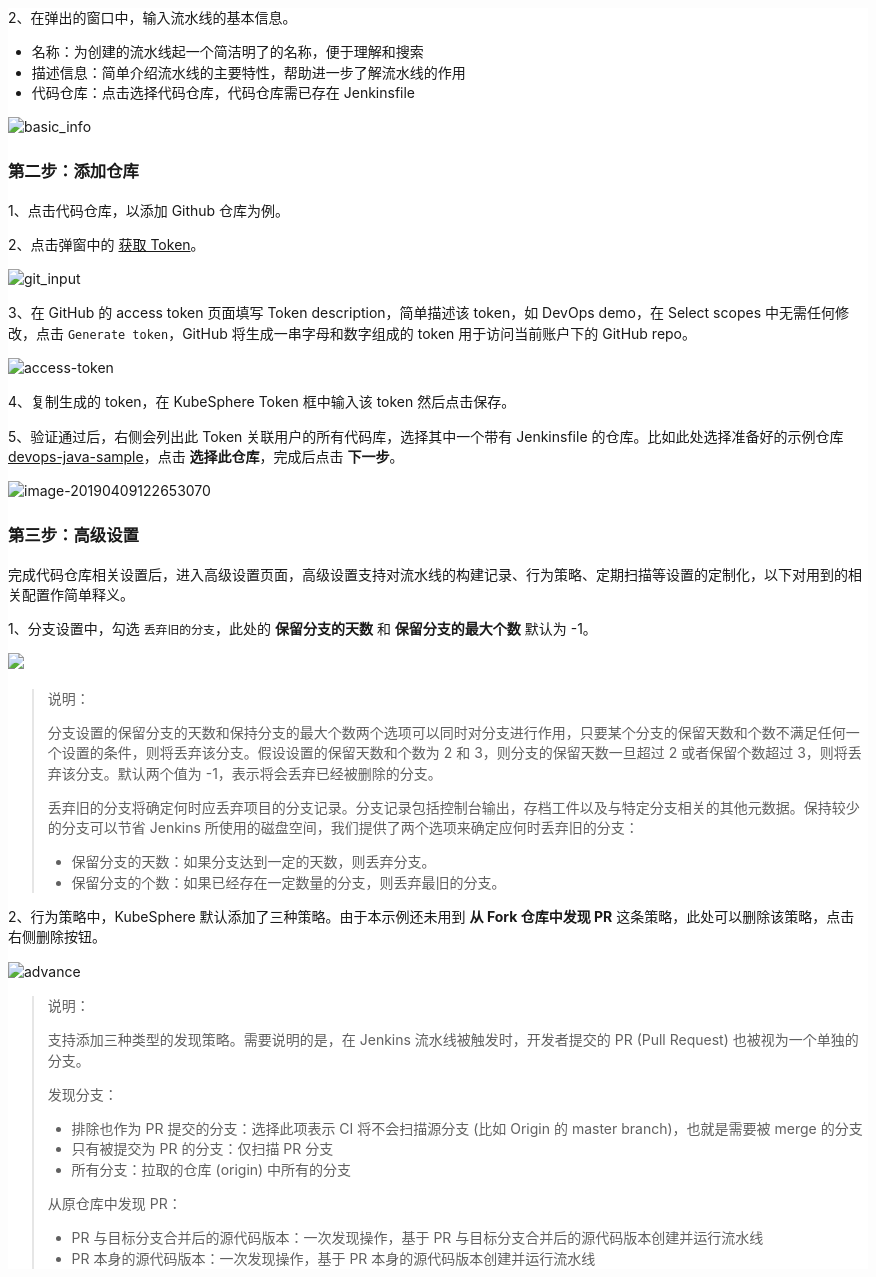 2、在弹出的窗口中，输入流水线的基本信息。

- 名称：为创建的流水线起一个简洁明了的名称，便于理解和搜索
- 描述信息：简单介绍流水线的主要特性，帮助进一步了解流水线的作用
- 代码仓库：点击选择代码仓库，代码仓库需已存在 Jenkinsfile

![basic_info](https://kubesphere-docs.pek3b.qingstor.com/png/pipeline_info.png)

### 第二步：添加仓库

1、点击代码仓库，以添加 Github 仓库为例。

2、点击弹窗中的 [获取 Token](https://github.com/settings/tokens/new?scopes=repo,read:user,user:email,write:repo_hook)。

![git_input](https://kubesphere-docs.pek3b.qingstor.com/png/pipeline_git_token.png)

3、在 GitHub 的 access token 页面填写 Token description，简单描述该 token，如 DevOps demo，在 Select scopes 中无需任何修改，点击 `Generate token`，GitHub 将生成一串字母和数字组成的 token 用于访问当前账户下的 GitHub repo。

![access-token](https://kubesphere-docs.pek3b.qingstor.com/png/access-token-screenshot.png)

4、复制生成的 token，在 KubeSphere Token 框中输入该 token 然后点击保存。

5、验证通过后，右侧会列出此 Token 关联用户的所有代码库，选择其中一个带有 Jenkinsfile 的仓库。比如此处选择准备好的示例仓库 [devops-java-sample](https://github.com/kubesphere/devops-java-sample)，点击 **选择此仓库**，完成后点击 **下一步**。

![image-20190409122653070](https://kubesphere-docs.pek3b.qingstor.com/png/image-20190409122653070.png)

### 第三步：高级设置

完成代码仓库相关设置后，进入高级设置页面，高级设置支持对流水线的构建记录、行为策略、定期扫描等设置的定制化，以下对用到的相关配置作简单释义。

1、分支设置中，勾选 `丢弃旧的分支`，此处的 **保留分支的天数** 和 **保留分支的最大个数** 默认为 -1。

![](https://pek3b.qingstor.com/kubesphere-docs/png/WeChat6b0ca0cf57ea9c1eaf44dbac633bb459.png)

> 说明：
>
> 分支设置的保留分支的天数和保持分支的最大个数两个选项可以同时对分支进行作用，只要某个分支的保留天数和个数不满足任何一个设置的条件，则将丢弃该分支。假设设置的保留天数和个数为 2 和 3，则分支的保留天数一旦超过 2 或者保留个数超过 3，则将丢弃该分支。默认两个值为 -1，表示将会丢弃已经被删除的分支。
>
> 丢弃旧的分支将确定何时应丢弃项目的分支记录。分支记录包括控制台输出，存档工件以及与特定分支相关的其他元数据。保持较少的分支可以节省 Jenkins 所使用的磁盘空间，我们提供了两个选项来确定应何时丢弃旧的分支：
>
> - 保留分支的天数：如果分支达到一定的天数，则丢弃分支。
> - 保留分支的个数：如果已经存在一定数量的分支，则丢弃最旧的分支。

2、行为策略中，KubeSphere 默认添加了三种策略。由于本示例还未用到 **从 Fork 仓库中发现 PR** 这条策略，此处可以删除该策略，点击右侧删除按钮。

![advance](https://kubesphere-docs.pek3b.qingstor.com/png/pipeline_advance-1.png)

> 说明：
>
> 支持添加三种类型的发现策略。需要说明的是，在 Jenkins 流水线被触发时，开发者提交的 PR (Pull Request) 也被视为一个单独的分支。
>
> 发现分支：
>
> - 排除也作为 PR 提交的分支：选择此项表示 CI 将不会扫描源分支 (比如 Origin 的 master branch)，也就是需要被 merge 的分支
> - 只有被提交为 PR 的分支：仅扫描 PR 分支
> - 所有分支：拉取的仓库 (origin) 中所有的分支
>
> 从原仓库中发现 PR：
>
> - PR 与目标分支合并后的源代码版本：一次发现操作，基于 PR 与目标分支合并后的源代码版本创建并运行流水线
> - PR 本身的源代码版本：一次发现操作，基于 PR 本身的源代码版本创建并运行流水线